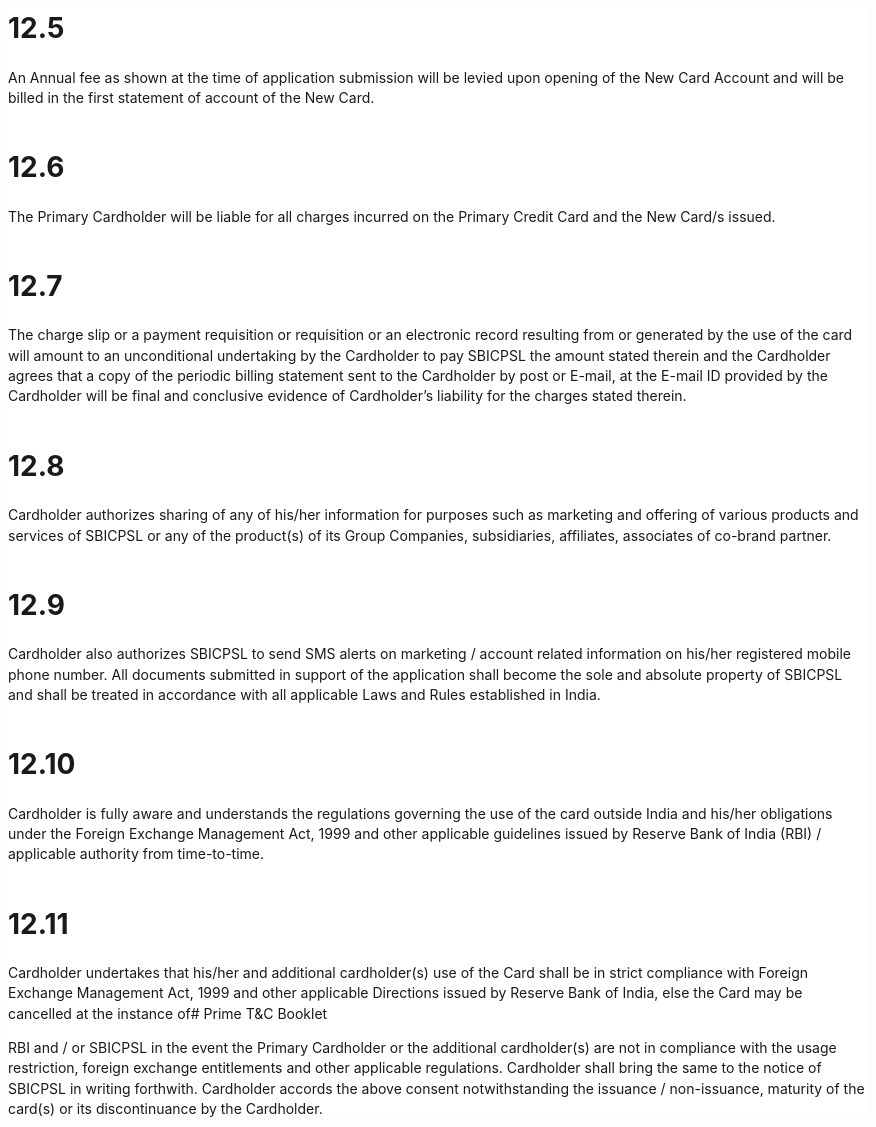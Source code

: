 # 12.5

An Annual fee as shown at the time of application submission will be levied upon opening of the New Card Account and will be billed in the first statement of account of the New Card.

# 12.6

The Primary Cardholder will be liable for all charges incurred on the Primary Credit Card and the New Card/s issued.

# 12.7

The charge slip or a payment requisition or requisition or an electronic record resulting from or generated by the use of the card will amount to an unconditional undertaking by the Cardholder to pay SBICPSL the amount stated therein and the Cardholder agrees that a copy of the periodic billing statement sent to the Cardholder by post or E-mail, at the E-mail ID provided by the Cardholder will be final and conclusive evidence of Cardholder’s liability for the charges stated therein.

# 12.8

Cardholder authorizes sharing of any of his/her information for purposes such as marketing and offering of various products and services of SBICPSL or any of the product(s) of its Group Companies, subsidiaries, affiliates, associates of co-brand partner.

# 12.9

Cardholder also authorizes SBICPSL to send SMS alerts on marketing / account related information on his/her registered mobile phone number. All documents submitted in support of the application shall become the sole and absolute property of SBICPSL and shall be treated in accordance with all applicable Laws and Rules established in India.

# 12.10

Cardholder is fully aware and understands the regulations governing the use of the card outside India and his/her obligations under the Foreign Exchange Management Act, 1999 and other applicable guidelines issued by Reserve Bank of India (RBI) / applicable authority from time-to-time.

# 12.11

Cardholder undertakes that his/her and additional cardholder(s) use of the Card shall be in strict compliance with Foreign Exchange Management Act, 1999 and other applicable Directions issued by Reserve Bank of India, else the Card may be cancelled at the instance of# Prime T&C Booklet

RBI and / or SBICPSL in the event the Primary Cardholder or the additional cardholder(s) are not in compliance with the usage restriction, foreign exchange entitlements and other applicable regulations. Cardholder shall bring the same to the notice of SBICPSL in writing forthwith. Cardholder accords the above consent notwithstanding the issuance / non-issuance, maturity of the card(s) or its discontinuance by the Cardholder.
